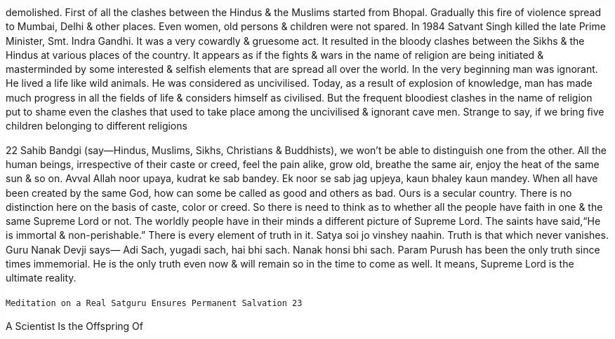 demolished. First of all the clashes between the Hindus &
the Muslims started from Bhopal. Gradually this fire of
violence spread to Mumbai, Delhi & other places. Even
women, old persons & children were not spared. In 1984
Satvant Singh killed the late Prime Minister, Smt. Indra
Gandhi. It was a very cowardly & gruesome act. It resulted
in the bloody clashes between the Sikhs & the Hindus at
various places of the country. It appears as if the fights & wars
in the name of religion are being initiated & masterminded
by some interested & selfish elements that are spread all over
the world. In the very beginning man was ignorant. He lived a
life like wild animals. He was considered as uncivilised.
Today, as a result of explosion of knowledge, man has made
much progress in all the fields of life & considers himself
as civilised. But the frequent bloodiest clashes in the name
of religion put to shame even the clashes that used to take
place among the uncivilised & ignorant cave men. Strange to
say, if we bring five children belonging to different religions


22 Sahib Bandgi
(say—Hindus, Muslims, Sikhs, Christians & Buddhists), we
won’t be able to distinguish one from the other. All the human
beings, irrespective of their caste or creed, feel the pain alike,
grow old, breathe the same air, enjoy the heat of the same
sun & so on.
Avval Allah noor upaya,
kudrat ke sab bandey.
Ek noor se sab jag upjeya,
kaun bhaley kaun mandey.
When all have been created by the same God, how
can some be called as good and others as bad.
Ours is a secular country. There is no distinction here
on the basis of caste, color or creed. So there is need to think
as to whether all the people have faith in one & the same
Supreme Lord or not. The worldly people have in their minds
a different picture of Supreme Lord. The saints have said,“He
is immortal & non-perishable.” There is every element of
truth in it.
Satya soi jo vinshey naahin.
Truth is that which never vanishes.
Guru Nanak Devji says—
Adi Sach, yugadi sach, hai bhi sach.
Nanak honsi bhi sach.
Param Purush has been the only truth since times
immemorial. He is the only truth even now & will
remain so in the time to come as well.
It means, Supreme Lord is the ultimate reality.


```
Meditation on a Real Satguru Ensures Permanent Salvation 23
```
A Scientist Is the Offspring Of
